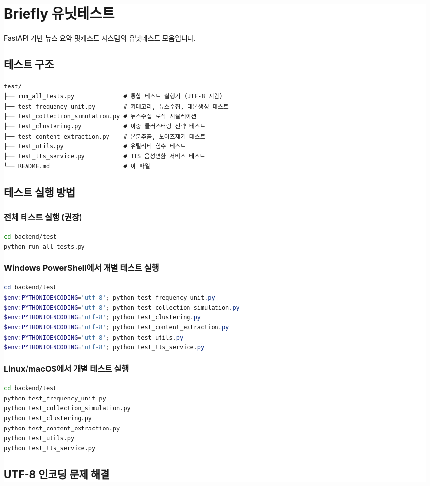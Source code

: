 # Briefly 유닛테스트

FastAPI 기반 뉴스 요약 팟캐스트 시스템의 유닛테스트 모음입니다.

## 테스트 구조

```
test/
├── run_all_tests.py              # 통합 테스트 실행기 (UTF-8 지원)
├── test_frequency_unit.py        # 카테고리, 뉴스수집, 대본생성 테스트
├── test_collection_simulation.py # 뉴스수집 로직 시뮬레이션
├── test_clustering.py            # 이중 클러스터링 전략 테스트
├── test_content_extraction.py    # 본문추출, 노이즈제거 테스트
├── test_utils.py                 # 유틸리티 함수 테스트
├── test_tts_service.py           # TTS 음성변환 서비스 테스트
└── README.md                     # 이 파일
```

## 테스트 실행 방법

### 전체 테스트 실행 (권장)
```bash
cd backend/test
python run_all_tests.py
```

### Windows PowerShell에서 개별 테스트 실행
```powershell
cd backend/test
$env:PYTHONIOENCODING='utf-8'; python test_frequency_unit.py
$env:PYTHONIOENCODING='utf-8'; python test_collection_simulation.py
$env:PYTHONIOENCODING='utf-8'; python test_clustering.py
$env:PYTHONIOENCODING='utf-8'; python test_content_extraction.py
$env:PYTHONIOENCODING='utf-8'; python test_utils.py
$env:PYTHONIOENCODING='utf-8'; python test_tts_service.py
```

### Linux/macOS에서 개별 테스트 실행
```bash
cd backend/test
python test_frequency_unit.py
python test_collection_simulation.py
python test_clustering.py
python test_content_extraction.py
python test_utils.py
python test_tts_service.py
```

## UTF-8 인코딩 문제 해결
